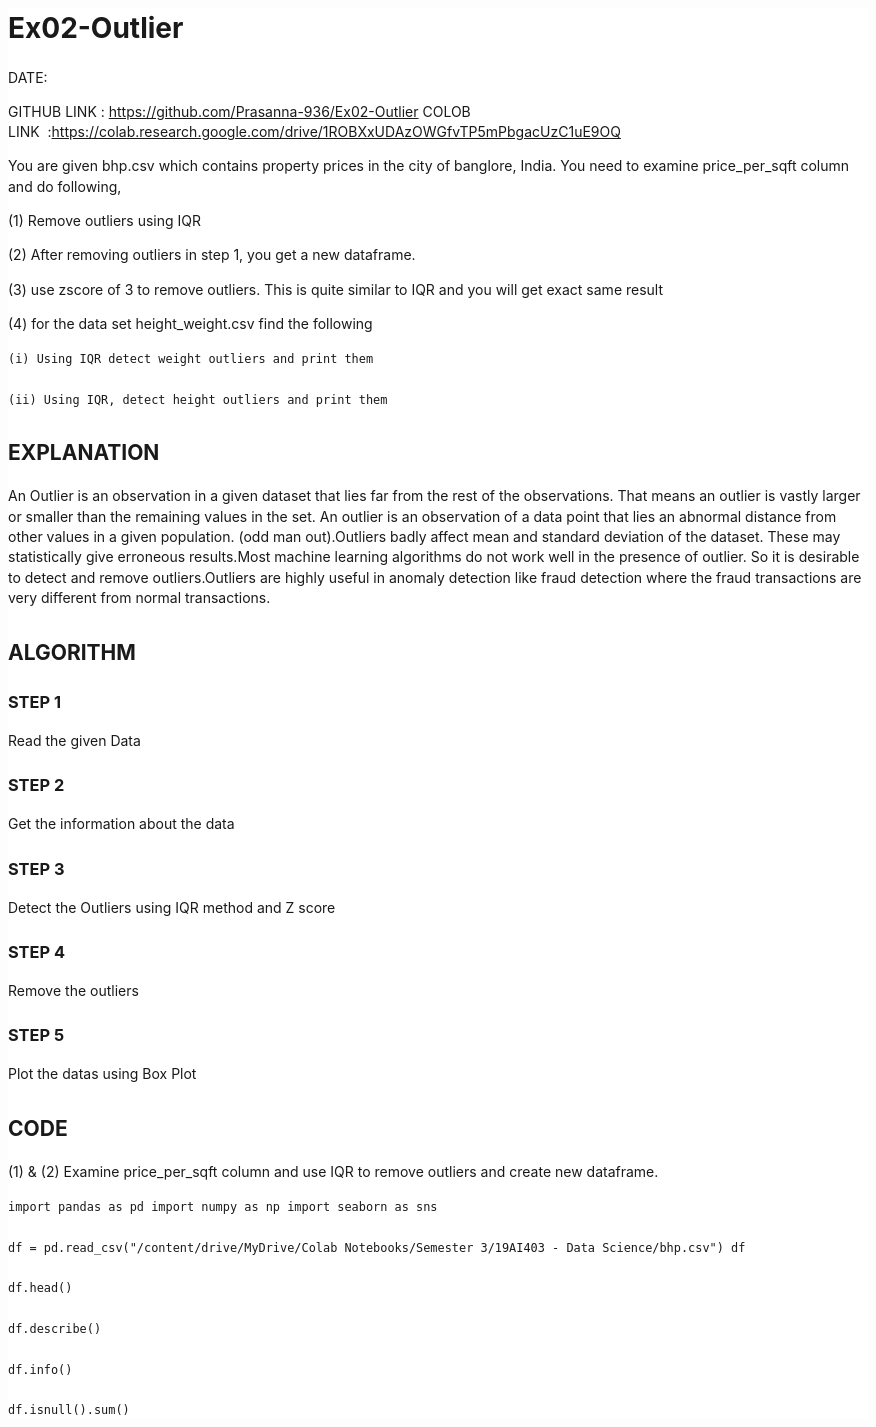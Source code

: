 # Ex02-Outlier
DATE:

GITHUB LINK  : https://github.com/Prasanna-936/Ex02-Outlier
COLOB LINK  :https://colab.research.google.com/drive/1ROBXxUDAzOWGfvTP5mPbgacUzC1uE9OQ

You are given bhp.csv which contains property prices in the city of banglore, India. You need to examine price_per_sqft column and do following,

(1) Remove outliers using IQR 

(2) After removing outliers in step 1, you get a new dataframe.

(3) use zscore of 3 to remove outliers. This is quite similar to IQR and you will get exact same result

(4) for the data set height_weight.csv find the following

    (i) Using IQR detect weight outliers and print them

    (ii) Using IQR, detect height outliers and print them

## EXPLANATION
An Outlier is an observation in a given dataset that lies far from the rest of the observations. That means an outlier is vastly larger or smaller than the remaining values in the set. An outlier is an observation of a data point that lies an abnormal distance from other values in a given population. (odd man out).Outliers badly affect mean and standard deviation of the dataset. These may statistically give erroneous results.Most machine learning algorithms do not work well in the presence of outlier. So it is desirable to detect and remove outliers.Outliers are highly useful in anomaly detection like fraud detection where the fraud transactions are very different from normal transactions.

## ALGORITHM
### STEP 1
Read the given Data

### STEP 2
Get the information about the data

### STEP 3
Detect the Outliers using IQR method and Z score

### STEP 4
Remove the outliers

### STEP 5
Plot the datas using Box Plot

## CODE
(1) & (2) Examine price_per_sqft column and use IQR to remove outliers and create new dataframe.
```
import pandas as pd import numpy as np import seaborn as sns

df = pd.read_csv("/content/drive/MyDrive/Colab Notebooks/Semester 3/19AI403 - Data Science/bhp.csv") df

df.head()

df.describe()

df.info()

df.isnull().sum()
```